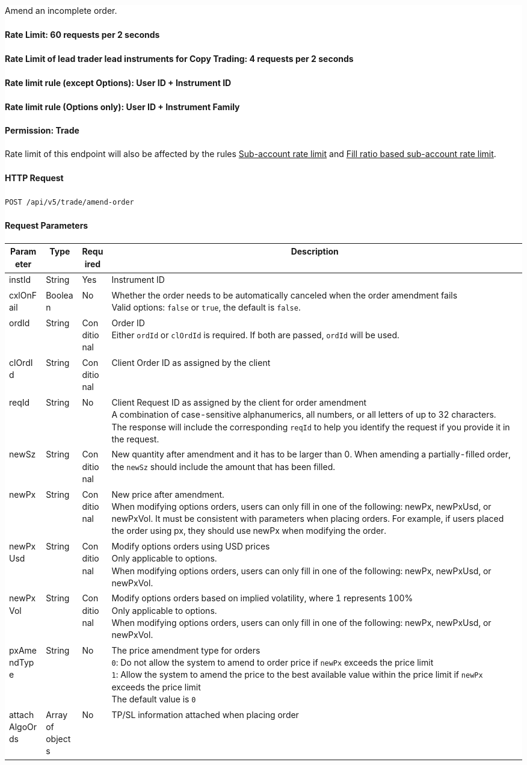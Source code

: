 Amend an incomplete order.

#### Rate Limit: 60 requests per 2 seconds

#### Rate Limit of lead trader lead instruments for Copy Trading: 4 requests per 2 seconds

#### Rate limit rule (except Options): User ID + Instrument ID

#### Rate limit rule (Options only): User ID + Instrument Family

#### Permission: Trade

Rate limit of this endpoint will also be affected by the rules
[Sub-account rate limit](/docs-v5/en/#overview-rate-limits-sub-account-rate-limit)
and
[Fill ratio based sub-account rate limit](/docs-v5/en/#overview-rate-limits-fill-ratio-based-sub-account-rate-limit).

#### HTTP Request

`POST /api/v5/trade/amend-order`

#### Request Parameters

| Parameter                 | Type             | Required    | Description                                                                                                                                                                                                                                                                                                                                         |
| ------------------------- | ---------------- | ----------- | --------------------------------------------------------------------------------------------------------------------------------------------------------------------------------------------------------------------------------------------------------------------------------------------------------------------------------------------------- |
| instId                    | String           | Yes         | Instrument ID                                                                                                                                                                                                                                                                                                                                       |
| cxlOnFail                 | Boolean          | No          | Whether the order needs to be automatically canceled when the order amendment fails<br>Valid options: <code>false</code> or <code>true</code>, the default is <code>false</code>.                                                                                                                                                                   |
| ordId                     | String           | Conditional | Order ID<br>Either <code>ordId</code> or <code>clOrdId</code> is required. If both are passed, <code>ordId</code> will be used.                                                                                                                                                                                                                     |
| clOrdId                   | String           | Conditional | Client Order ID as assigned by the client                                                                                                                                                                                                                                                                                                           |
| reqId                     | String           | No          | Client Request ID as assigned by the client for order amendment<br>A combination of case-sensitive alphanumerics, all numbers, or all letters of up to 32 characters.<br>The response will include the corresponding <code>reqId</code> to help you identify the request if you provide it in the request.                                          |
| newSz                     | String           | Conditional | New quantity after amendment and it has to be larger than 0. When amending a partially-filled order, the <code>newSz</code> should include the amount that has been filled.                                                                                                                                                                         |
| newPx                     | String           | Conditional | New price after amendment.<br>When modifying options orders, users can only fill in one of the following: newPx, newPxUsd, or newPxVol. It must be consistent with parameters when placing orders. For example, if users placed the order using px, they should use newPx when modifying the order.                                                 |
| newPxUsd                  | String           | Conditional | Modify options orders using USD prices<br>Only applicable to options.<br>When modifying options orders, users can only fill in one of the following: newPx, newPxUsd, or newPxVol.                                                                                                                                                                  |
| newPxVol                  | String           | Conditional | Modify options orders based on implied volatility, where 1 represents 100%<br>Only applicable to options.<br>When modifying options orders, users can only fill in one of the following: newPx, newPxUsd, or newPxVol.                                                                                                                              |
| pxAmendType               | String           | No          | The price amendment type for orders<br><code>0</code>: Do not allow the system to amend to order price if <code>newPx</code> exceeds the price limit<br><code>1</code>: Allow the system to amend the price to the best available value within the price limit if <code>newPx</code> exceeds the price limit<br>The default value is <code>0</code> |
| attachAlgoOrds            | Array of objects | No          | TP/SL information attached when placing order                                                                                                                                                                                                                                                                                                       |